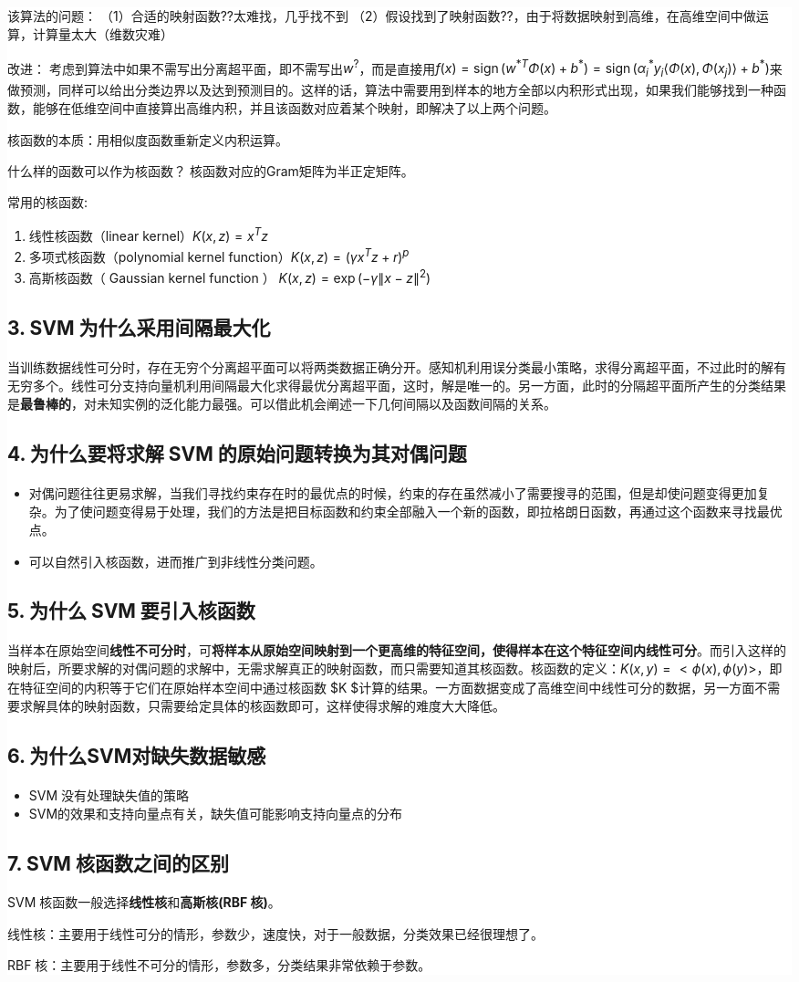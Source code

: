 该算法的问题：
（1）合适的映射函数??太难找，几乎找不到
（2）假设找到了映射函数??，由于将数据映射到高维，在高维空间中做运算，计算量太大（维数灾难）

改进：
     考虑到算法中如果不需写出分离超平面，即不需写出$w^{?}$，而是直接用$f(x)=\operatorname{sign}\left(w^{* T} \Phi(x)+b^{*}\right)=\operatorname{sign}\left(\alpha_{i}^{*} y_{i}\left\langle\Phi(x), \Phi\left(x_{j}\right)\right\rangle+ b^{*}\right)$来做预测，同样可以给出分类边界以及达到预测目的。这样的话，算法中需要用到样本的地方全部以内积形式出现，如果我们能够找到一种函数，能够在低维空间中直接算出高维内积，并且该函数对应着某个映射，即解决了以上两个问题。

核函数的本质：用相似度函数重新定义内积运算。

什么样的函数可以作为核函数？
核函数对应的Gram矩阵为半正定矩阵。

常用的核函数:

 1. 线性核函数（linear kernel）$K(x, z)=x^{T} z$
 2. 多项式核函数（polynomial kernel function）$K(x, z)=\left(\gamma x^{T} z+r\right)^{p}$
 3. 高斯核函数（ Gaussian kernel function ） $K(x, z)=\exp \left(-\gamma\|x-z\|^{2}\right)$

    

## 3. SVM 为什么采用间隔最大化

当训练数据线性可分时，存在无穷个分离超平面可以将两类数据正确分开。感知机利用误分类最小策略，求得分离超平面，不过此时的解有无穷多个。线性可分支持向量机利用间隔最大化求得最优分离超平面，这时，解是唯一的。另一方面，此时的分隔超平面所产生的分类结果是**最鲁棒的**，对未知实例的泛化能力最强。可以借此机会阐述一下几何间隔以及函数间隔的关系。

## 4. 为什么要将求解 SVM 的原始问题转换为其对偶问题

- 对偶问题往往更易求解，当我们寻找约束存在时的最优点的时候，约束的存在虽然减小了需要搜寻的范围，但是却使问题变得更加复杂。为了使问题变得易于处理，我们的方法是把目标函数和约束全部融入一个新的函数，即拉格朗日函数，再通过这个函数来寻找最优点。

- 可以自然引入核函数，进而推广到非线性分类问题。

## 5. 为什么 SVM 要引入核函数

当样本在原始空间**线性不可分时**，可**将样本从原始空间映射到一个更高维的特征空间，使得样本在这个特征空间内线性可分**。而引入这样的映射后，所要求解的对偶问题的求解中，无需求解真正的映射函数，而只需要知道其核函数。核函数的定义：$K(x,y)=<ϕ(x),ϕ(y)>$，即在特征空间的内积等于它们在原始样本空间中通过核函数 $K $计算的结果。一方面数据变成了高维空间中线性可分的数据，另一方面不需要求解具体的映射函数，只需要给定具体的核函数即可，这样使得求解的难度大大降低。

## 6. 为什么SVM对缺失数据敏感

- SVM 没有处理缺失值的策略
- SVM的效果和支持向量点有关，缺失值可能影响支持向量点的分布



## 7. SVM 核函数之间的区别

SVM 核函数一般选择**线性核**和**高斯核(RBF 核)**。 

线性核：主要用于线性可分的情形，参数少，速度快，对于一般数据，分类效果已经很理想了。

RBF 核：主要用于线性不可分的情形，参数多，分类结果非常依赖于参数。
